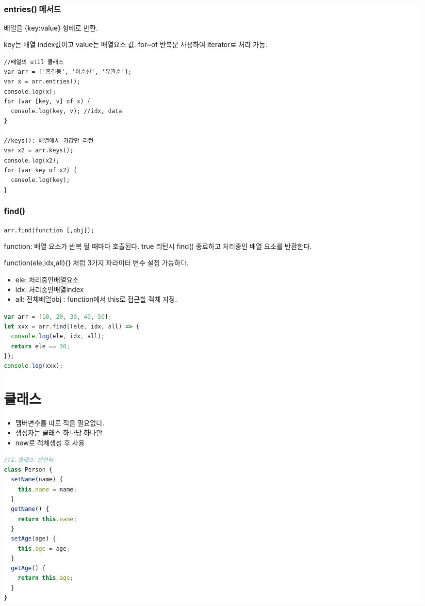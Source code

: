 ### entries() 메서드

배열을 {key:value} 형태로 반환.

key는 배열 index값이고 value는 배열요소 값. for~of 반복문 사용하여 iterator로 처리 가능.

```tsx
//배열의 util 클래스
var arr = ['홍길동', '이순신', '유관순'];
var x = arr.entries();
console.log(x);
for (var [key, v] of x) {
  console.log(key, v); //idx, data
}

//keys(): 배열에서 키값만 리턴
var x2 = arr.keys();
console.log(x2);
for (var key of x2) {
  console.log(key);
}
```

### find()

`arr.find(function [,obj]);`

function: 배열 요소가 반복 될 때마다 호출된다. true 리턴시 find() 종료하고 처리중인 배열 요소를 반환한다.

function(ele,idx,all){} 처럼 3가지 파라미터 변수 설정 가능하다.

- ele: 처리중인배열요소
- idx: 처리중인배열index
- all: 전체배열obj : function에서 this로 접근할 객체 지정.

```jsx
var arr = [10, 20, 30, 40, 50];
let xxx = arr.find((ele, idx, all) => {
  console.log(ele, idx, all);
  return ele == 30;
});
console.log(xxx);
```

# 클래스

- 멤버변수를 따로 적을 필요없다.
- 생성자는 클래스 하나당 하나만
- new로 객체생성 후 사용

```jsx
//1.클래스 선언식
class Person {
  setName(name) {
    this.name = name;
  }
  getName() {
    return this.name;
  }
  setAge(age) {
    this.age = age;
  }
  getAge() {
    return this.age;
  }
}
```
